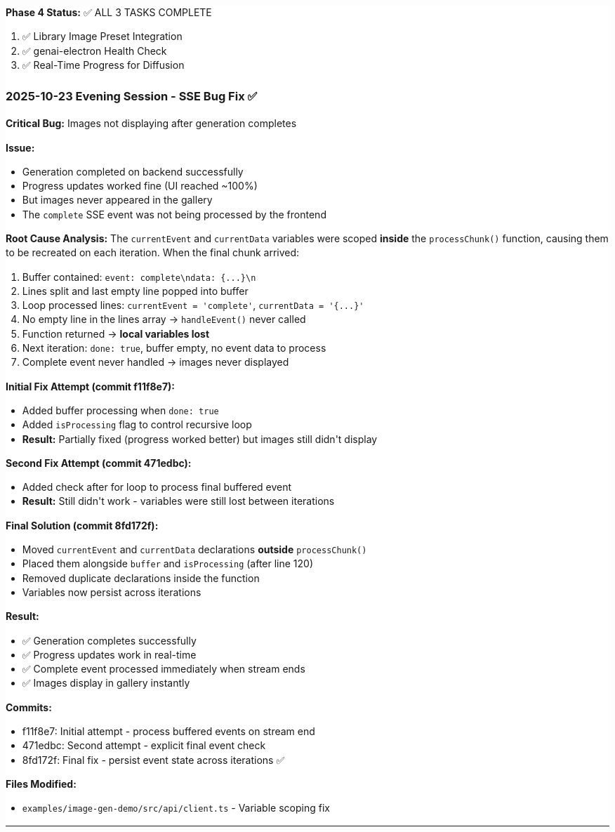 **Phase 4 Status:** ✅ ALL 3 TASKS COMPLETE
1. ✅ Library Image Preset Integration
2. ✅ genai-electron Health Check
3. ✅ Real-Time Progress for Diffusion

### 2025-10-23 Evening Session - SSE Bug Fix ✅

**Critical Bug:** Images not displaying after generation completes

**Issue:**
- Generation completed on backend successfully
- Progress updates worked fine (UI reached ~100%)
- But images never appeared in the gallery
- The `complete` SSE event was not being processed by the frontend

**Root Cause Analysis:**
The `currentEvent` and `currentData` variables were scoped **inside** the `processChunk()` function, causing them to be recreated on each iteration. When the final chunk arrived:

1. Buffer contained: `event: complete\ndata: {...}\n`
2. Lines split and last empty line popped into buffer
3. Loop processed lines: `currentEvent = 'complete'`, `currentData = '{...}'`
4. No empty line in the lines array → `handleEvent()` never called
5. Function returned → **local variables lost**
6. Next iteration: `done: true`, buffer empty, no event data to process
7. Complete event never handled → images never displayed

**Initial Fix Attempt (commit f11f8e7):**
- Added buffer processing when `done: true`
- Added `isProcessing` flag to control recursive loop
- **Result:** Partially fixed (progress worked better) but images still didn't display

**Second Fix Attempt (commit 471edbc):**
- Added check after for loop to process final buffered event
- **Result:** Still didn't work - variables were still lost between iterations

**Final Solution (commit 8fd172f):**
- Moved `currentEvent` and `currentData` declarations **outside** `processChunk()`
- Placed them alongside `buffer` and `isProcessing` (after line 120)
- Removed duplicate declarations inside the function
- Variables now persist across iterations

**Result:**
- ✅ Generation completes successfully
- ✅ Progress updates work in real-time
- ✅ Complete event processed immediately when stream ends
- ✅ Images display in gallery instantly

**Commits:**
- f11f8e7: Initial attempt - process buffered events on stream end
- 471edbc: Second attempt - explicit final event check
- 8fd172f: Final fix - persist event state across iterations ✅

**Files Modified:**
- `examples/image-gen-demo/src/api/client.ts` - Variable scoping fix

---